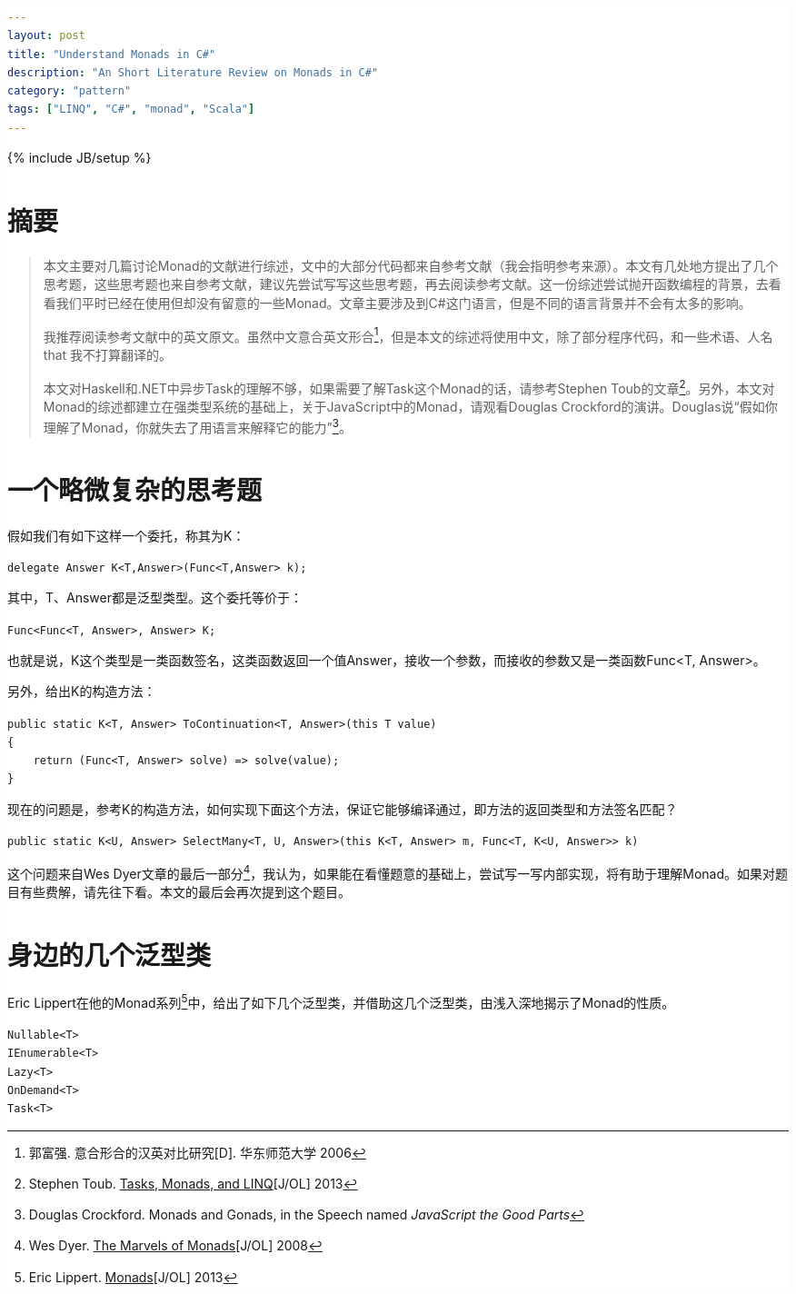 ```yaml
---
layout: post
title: "Understand Monads in C#"
description: "An Short Literature Review on Monads in C#"
category: "pattern"
tags: ["LINQ", "C#", "monad", "Scala"]
---
```


{% include JB/setup %}


# 摘要

> 本文主要对几篇讨论Monad的文献进行综述，文中的大部分代码都来自参考文献（我会指明参考来源）。本文有几处地方提出了几个思考题，这些思考题也来自参考文献，建议先尝试写写这些思考题，再去阅读参考文献。这一份综述尝试抛开函数编程的背景，去看看我们平时已经在使用但却没有留意的一些Monad。文章主要涉及到C#这门语言，但是不同的语言背景并不会有太多的影响。
> 
> 我推荐阅读参考文献中的英文原文。虽然中文意合英文形合[^G08]，但是本文的综述将使用中文，除了部分程序代码，和一些术语、人名 that 我不打算翻译的。
> 
> 本文对Haskell和.NET中异步Task的理解不够，如果需要了解Task这个Monad的话，请参考Stephen Toub的文章[^ST13]。另外，本文对Monad的综述都建立在强类型系统的基础上，关于JavaScript中的Monad，请观看Douglas Crockford的演讲。Douglas说“假如你理解了Monad，你就失去了用语言来解释它的能力”[^DC13]。



# 一个略微复杂的思考题
假如我们有如下这样一个委托，称其为K：

	delegate Answer K<T,Answer>(Func<T,Answer> k);

其中，T、Answer都是泛型类型。这个委托等价于：

	Func<Func<T, Answer>, Answer> K;

也就是说，K这个类型是一类函数签名，这类函数返回一个值Answer，接收一个参数，而接收的参数又是一类函数Func<T, Answer\>。

另外，给出K的构造方法：

	public static K<T, Answer> ToContinuation<T, Answer>(this T value)
	{
		return (Func<T, Answer> solve) => solve(value);
	}

现在的问题是，参考K的构造方法，如何实现下面这个方法，保证它能够编译通过，即方法的返回类型和方法签名匹配？

	public static K<U, Answer> SelectMany<T, U, Answer>(this K<T, Answer> m, Func<T, K<U, Answer>> k)

这个问题来自Wes Dyer文章的最后一部分[^WD08]，我认为，如果能在看懂题意的基础上，尝试写一写内部实现，将有助于理解Monad。如果对题目有些费解，请先往下看。本文的最后会再次提到这个题目。

# 身边的几个泛型类
Eric Lippert在他的Monad系列[^EL13]中，给出了如下几个泛型类，并借助这几个泛型类，由浅入深地揭示了Monad的性质。

	Nullable<T>
	IEnumerable<T>
	Lazy<T>
	OnDemand<T>
	Task<T>


[^EL13]: Eric Lippert. [Monads](http://ericlippert.com/category/monads)[J/OL] 2013
[^EL13-2]: Eric Lippert. [Monads, Part 2](http://ericlippert.com/2013/02/25/monads-part-two/)[J/OL] 2013.02.25
[^EL13-3]: Eric Lippert. [Monads, Part 3](http://ericlippert.com/2013/02/28/monads-part-three/)[J/OL] 2013.02.28
[^EL13-4]: Eric Lippert. [Monads, Part 4](http://ericlippert.com/2013/03/04/monads-part-four/)[J/OL] 2013.03.04
[^EL13-5]: Eric Lippert. [Monads, Part 5](http://ericlippert.com/2013/03/07/monads-part-five/)[J/OL] 2013.03.07
[^EL13-8]: Eric Lippert. [Monads, Part 8](http://ericlippert.com/2013/03/18/monads-part-eight/)[J/OL] 2013.03.18
[^EL13-10]: Eric Lippert. [Monads, Part 10](http://ericlippert.com/2013/03/25/monads-part-ten/)[J/OL] 2013.03.25
[^EL11]: Eric Lippert. [Answer to _Are there any connections between Haskell and LINQ?_](http://stackoverflow.com/a/4683716)[EB/OL]. StackOverflow.com 2011.01.13
[^WD08]: Wes Dyer. [The Marvels of Monads](http://blogs.msdn.com/b/wesdyer/archive/2008/01/11/the-marvels-of-monads.aspx)[J/OL] 2008
[^DC13]: Douglas Crockford. Monads and Gonads, in the Speech named _JavaScript the Good Parts_
[^ST13]: Stephen Toub. [Tasks, Monads, and LINQ](http://blogs.msdn.com/b/pfxteam/archive/2013/04/03/tasks-monads-and-linq.aspx)[J/OL] 2013
[^CH13]: 陈浩. [从面向对象的设计模式看软件设计](http://coolshell.cn/articles/8961.html)[J/OL] 2013
[^WL14]: 维基百科. [λ演算](https://en.wikipedia.org/wiki/Lambda_calculus)[J/OL] 2014
[^G08]: 郭富强. 意合形合的汉英对比研究[D]. 华东师范大学 2006